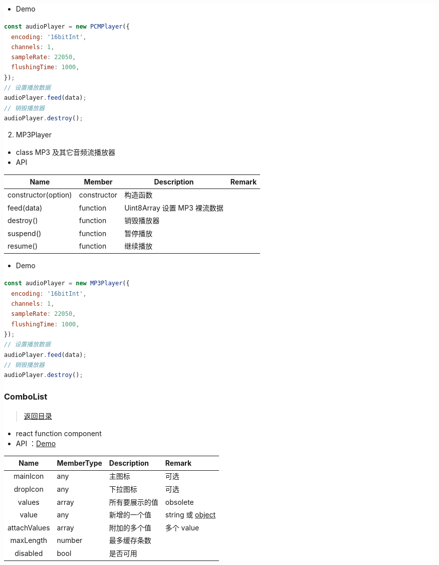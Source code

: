   - Demo

  ```js
  const audioPlayer = new PCMPlayer({
    encoding: '16bitInt',
    channels: 1,
    sampleRate: 22050,
    flushingTime: 1000,
  });
  // 设置播放数据
  audioPlayer.feed(data);
  // 销毁播放器
  audioPlayer.destroy();
  ```

  2.  MP3Player

  - class MP3 及其它音频流播放器
  - API

  | Name                | Member      | Description                  | Remark |
  | ------------------- | ----------- | ---------------------------- | ------ |
  | constructor(option) | constructor | 构造函数                     |        |
  | feed(data)          | function    | Uint8Array 设置 MP3 裸流数据 |        |
  | destroy()           | function    | 销毁播放器                   |        |
  | suspend()           | function    | 暂停播放                     |        |
  | resume()            | function    | 继续播放                     |        |

  - Demo

  ```js
  const audioPlayer = new MP3Player({
    encoding: '16bitInt',
    channels: 1,
    sampleRate: 22050,
    flushingTime: 1000,
  });
  // 设置播放数据
  audioPlayer.feed(data);
  // 销毁播放器
  audioPlayer.destroy();
  ```

### <a name="ComboList" id="ComboList">ComboList</a>

> [返回目录](#Contents)

- react function component
- API ：[Demo](#ComboList_Demo)

|     Name     | MemberType | Description       | Remark                                |
| :----------: | :--------- | :---------------- | :------------------------------------ |
|   mainIcon   | any        | 主图标            | 可选                                  |
|   dropIcon   | any        | 下拉图标          | 可选                                  |
|    values    | array      | 所有要展示的值    | obsolete                              |
|    value     | any        | 新增的一个值      | string 或 [object](#ComboList_object) |
| attachValues | array      | 附加的多个值      | 多个 value                            |
|  maxLength   | number     | 最多缓存条数      |                                       |
|   disabled   | bool       | 是否可用          |                                       |
